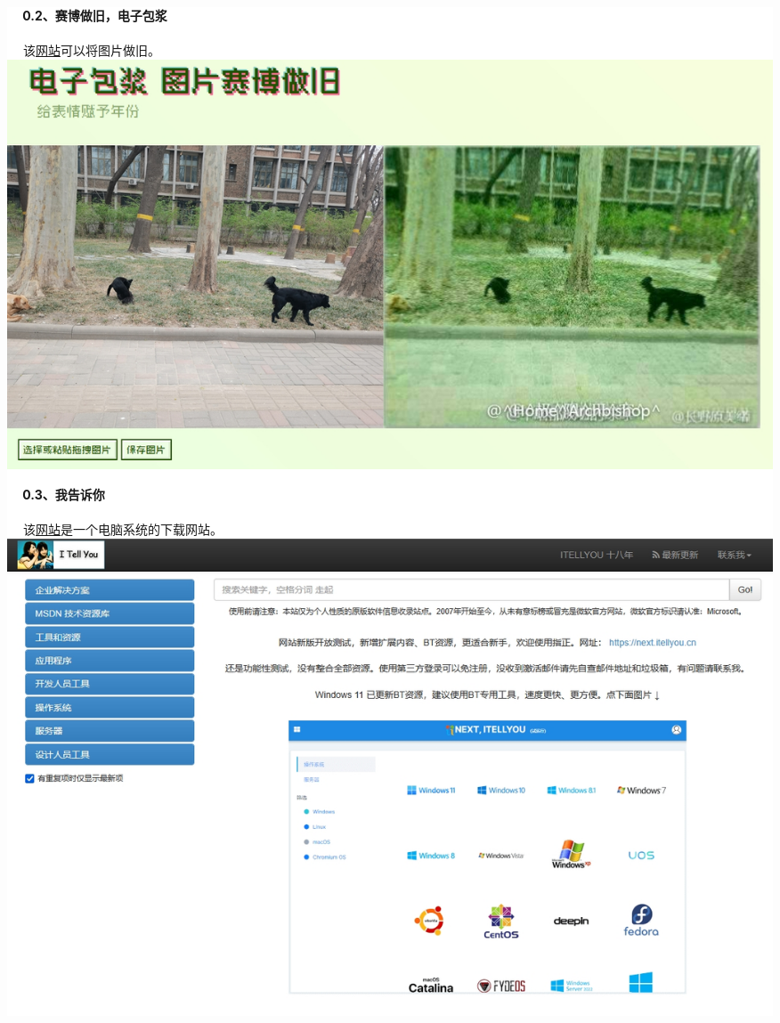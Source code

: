 #### &emsp; 0.2、赛博做旧，电子包浆 <br> 
&emsp; 该[网站](https://magiconch.com/patina/)可以将图片做旧。
<img src='/images/skills/Useful Tools/0、无用但有趣/0.18、赛博做旧.png' width="1000" style="display: block; margin: 0 auto;">

#### &emsp; 0.3、我告诉你 <br> 
&emsp; 该[网站](https://msdn.itellyou.cn/)是一个电脑系统的下载网站。
<img src='/images/skills/Useful Tools/1、实用工具/0.3、我告诉你.png' width="1000" style="display: block; margin: 0 auto;">

